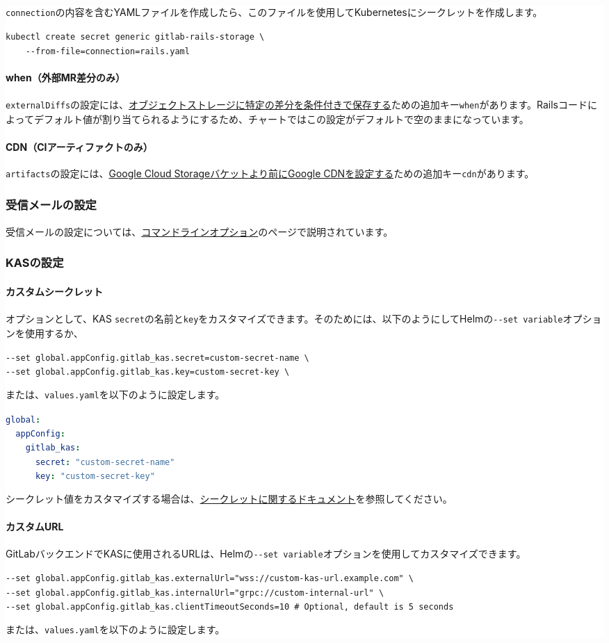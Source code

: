 `connection`の内容を含むYAMLファイルを作成したら、このファイルを使用してKubernetesにシークレットを作成します。

```shell
kubectl create secret generic gitlab-rails-storage \
    --from-file=connection=rails.yaml
```

#### when（外部MR差分のみ）

`externalDiffs`の設定には、[オブジェクトストレージに特定の差分を条件付きで保存する](https://docs.gitlab.com/administration/merge_request_diffs/#alternative-in-database-storage)ための追加キー`when`があります。Railsコードによってデフォルト値が割り当てられるようにするため、チャートではこの設定がデフォルトで空のままになっています。

#### CDN（CIアーティファクトのみ）

`artifacts`の設定には、[Google Cloud Storageバケットより前にGoogle CDNを設定する](../advanced/external-object-storage/_index.md#google-cloud-cdn)ための追加キー`cdn`があります。

### 受信メールの設定

受信メールの設定については、[コマンドラインオプション](../installation/command-line-options.md#incoming-email-configuration)のページで説明されています。

### KASの設定

#### カスタムシークレット

オプションとして、KAS `secret`の名前と`key`をカスタマイズできます。そのためには、以下のようにしてHelmの`--set variable`オプションを使用するか、

```shell
--set global.appConfig.gitlab_kas.secret=custom-secret-name \
--set global.appConfig.gitlab_kas.key=custom-secret-key \
```

または、`values.yaml`を以下のように設定します。

```yaml
global:
  appConfig:
    gitlab_kas:
      secret: "custom-secret-name"
      key: "custom-secret-key"
```

シークレット値をカスタマイズする場合は、[シークレットに関するドキュメント](../installation/secrets.md#gitlab-kas-secret)を参照してください。

#### カスタムURL

GitLabバックエンドでKASに使用されるURLは、Helmの`--set variable`オプションを使用してカスタマイズできます。

```shell
--set global.appConfig.gitlab_kas.externalUrl="wss://custom-kas-url.example.com" \
--set global.appConfig.gitlab_kas.internalUrl="grpc://custom-internal-url" \
--set global.appConfig.gitlab_kas.clientTimeoutSeconds=10 # Optional, default is 5 seconds
```

または、`values.yaml`を以下のように設定します。
